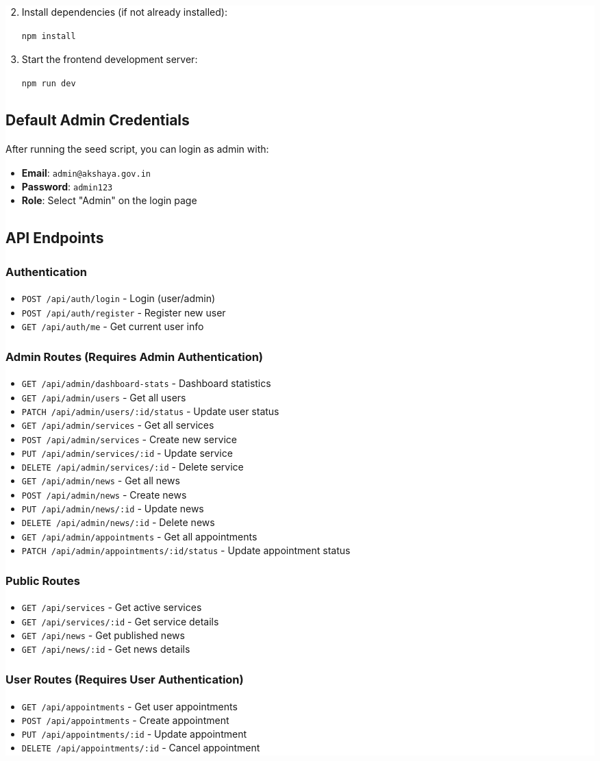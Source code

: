 2. Install dependencies (if not already installed):
   ```bash
   npm install
   ```

3. Start the frontend development server:
   ```bash
   npm run dev
   ```

## Default Admin Credentials

After running the seed script, you can login as admin with:

- **Email**: `admin@akshaya.gov.in`
- **Password**: `admin123`
- **Role**: Select "Admin" on the login page

## API Endpoints

### Authentication
- `POST /api/auth/login` - Login (user/admin)
- `POST /api/auth/register` - Register new user
- `GET /api/auth/me` - Get current user info

### Admin Routes (Requires Admin Authentication)
- `GET /api/admin/dashboard-stats` - Dashboard statistics
- `GET /api/admin/users` - Get all users
- `PATCH /api/admin/users/:id/status` - Update user status
- `GET /api/admin/services` - Get all services
- `POST /api/admin/services` - Create new service
- `PUT /api/admin/services/:id` - Update service
- `DELETE /api/admin/services/:id` - Delete service
- `GET /api/admin/news` - Get all news
- `POST /api/admin/news` - Create news
- `PUT /api/admin/news/:id` - Update news
- `DELETE /api/admin/news/:id` - Delete news
- `GET /api/admin/appointments` - Get all appointments
- `PATCH /api/admin/appointments/:id/status` - Update appointment status

### Public Routes
- `GET /api/services` - Get active services
- `GET /api/services/:id` - Get service details
- `GET /api/news` - Get published news
- `GET /api/news/:id` - Get news details

### User Routes (Requires User Authentication)
- `GET /api/appointments` - Get user appointments
- `POST /api/appointments` - Create appointment
- `PUT /api/appointments/:id` - Update appointment
- `DELETE /api/appointments/:id` - Cancel appointment
